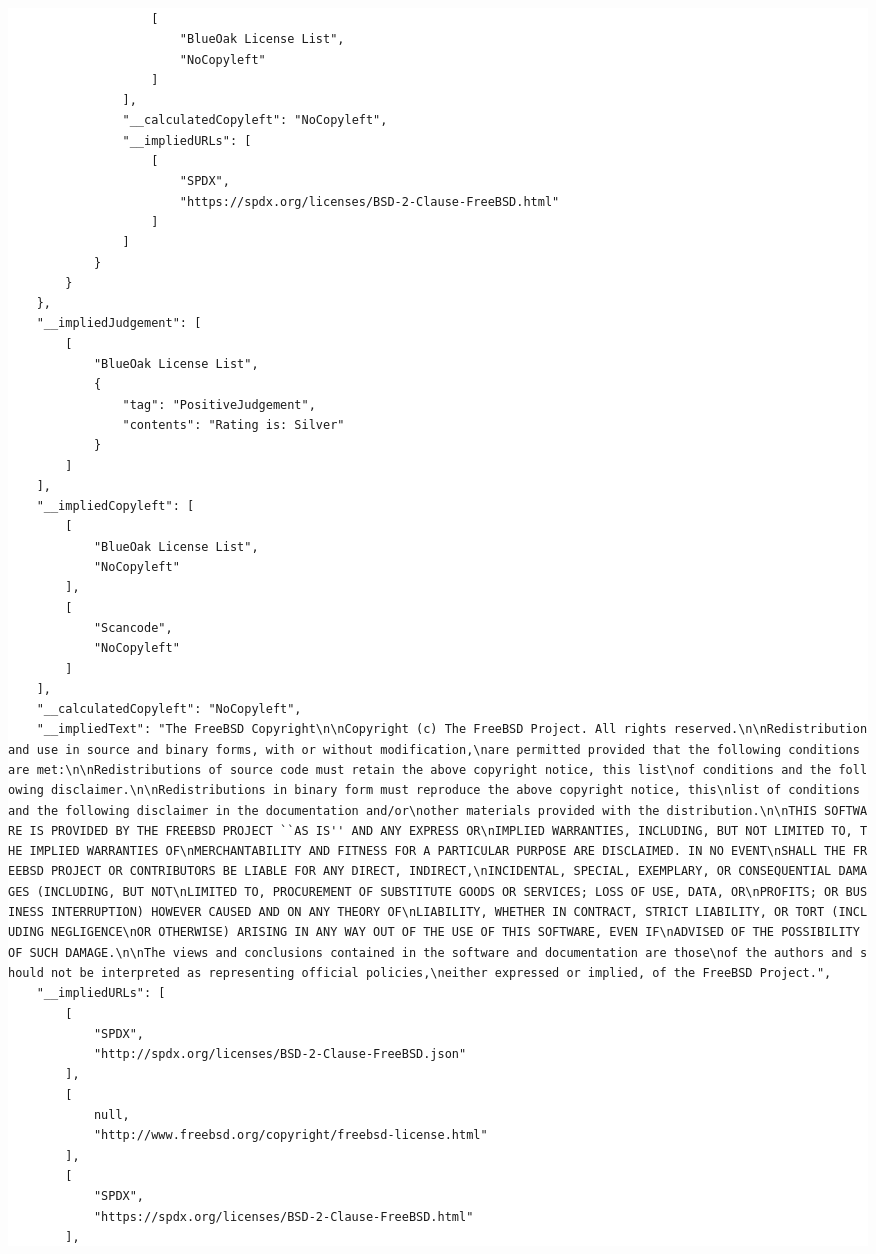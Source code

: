                         [
                            "BlueOak License List",
                            "NoCopyleft"
                        ]
                    ],
                    "__calculatedCopyleft": "NoCopyleft",
                    "__impliedURLs": [
                        [
                            "SPDX",
                            "https://spdx.org/licenses/BSD-2-Clause-FreeBSD.html"
                        ]
                    ]
                }
            }
        },
        "__impliedJudgement": [
            [
                "BlueOak License List",
                {
                    "tag": "PositiveJudgement",
                    "contents": "Rating is: Silver"
                }
            ]
        ],
        "__impliedCopyleft": [
            [
                "BlueOak License List",
                "NoCopyleft"
            ],
            [
                "Scancode",
                "NoCopyleft"
            ]
        ],
        "__calculatedCopyleft": "NoCopyleft",
        "__impliedText": "The FreeBSD Copyright\n\nCopyright (c) The FreeBSD Project. All rights reserved.\n\nRedistribution and use in source and binary forms, with or without modification,\nare permitted provided that the following conditions are met:\n\nRedistributions of source code must retain the above copyright notice, this list\nof conditions and the following disclaimer.\n\nRedistributions in binary form must reproduce the above copyright notice, this\nlist of conditions and the following disclaimer in the documentation and/or\nother materials provided with the distribution.\n\nTHIS SOFTWARE IS PROVIDED BY THE FREEBSD PROJECT ``AS IS'' AND ANY EXPRESS OR\nIMPLIED WARRANTIES, INCLUDING, BUT NOT LIMITED TO, THE IMPLIED WARRANTIES OF\nMERCHANTABILITY AND FITNESS FOR A PARTICULAR PURPOSE ARE DISCLAIMED. IN NO EVENT\nSHALL THE FREEBSD PROJECT OR CONTRIBUTORS BE LIABLE FOR ANY DIRECT, INDIRECT,\nINCIDENTAL, SPECIAL, EXEMPLARY, OR CONSEQUENTIAL DAMAGES (INCLUDING, BUT NOT\nLIMITED TO, PROCUREMENT OF SUBSTITUTE GOODS OR SERVICES; LOSS OF USE, DATA, OR\nPROFITS; OR BUSINESS INTERRUPTION) HOWEVER CAUSED AND ON ANY THEORY OF\nLIABILITY, WHETHER IN CONTRACT, STRICT LIABILITY, OR TORT (INCLUDING NEGLIGENCE\nOR OTHERWISE) ARISING IN ANY WAY OUT OF THE USE OF THIS SOFTWARE, EVEN IF\nADVISED OF THE POSSIBILITY OF SUCH DAMAGE.\n\nThe views and conclusions contained in the software and documentation are those\nof the authors and should not be interpreted as representing official policies,\neither expressed or implied, of the FreeBSD Project.",
        "__impliedURLs": [
            [
                "SPDX",
                "http://spdx.org/licenses/BSD-2-Clause-FreeBSD.json"
            ],
            [
                null,
                "http://www.freebsd.org/copyright/freebsd-license.html"
            ],
            [
                "SPDX",
                "https://spdx.org/licenses/BSD-2-Clause-FreeBSD.html"
            ],
